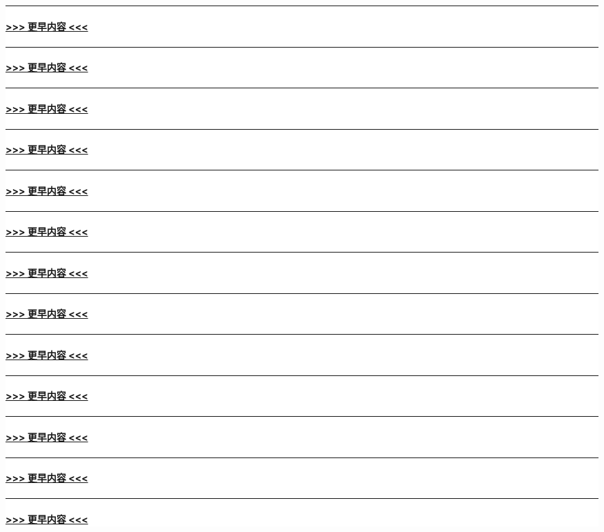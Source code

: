 ----
#### [ >>> 更早内容 <<< ](../indexes/sed9NBFkh-earlier.md?t=11020901)

----
#### [ >>> 更早内容 <<< ](../indexes/sed9NBFkh-earlier.md?t=11020951)

----
#### [ >>> 更早内容 <<< ](../indexes/sed9NBFkh-earlier.md?t=11021001)

----
#### [ >>> 更早内容 <<< ](../indexes/sed9NBFkh-earlier.md?t=11021051)

----
#### [ >>> 更早内容 <<< ](../indexes/sed9NBFkh-earlier.md?t=11021101)

----
#### [ >>> 更早内容 <<< ](../indexes/sed9NBFkh-earlier.md?t=11021151)

----
#### [ >>> 更早内容 <<< ](../indexes/sed9NBFkh-earlier.md?t=11021201)

----
#### [ >>> 更早内容 <<< ](../indexes/sed9NBFkh-earlier.md?t=11021251)

----
#### [ >>> 更早内容 <<< ](../indexes/sed9NBFkh-earlier.md?t=11021301)

----
#### [ >>> 更早内容 <<< ](../indexes/sed9NBFkh-earlier.md?t=11021351)

----
#### [ >>> 更早内容 <<< ](../indexes/sed9NBFkh-earlier.md?t=11021402)

----
#### [ >>> 更早内容 <<< ](../indexes/sed9NBFkh-earlier.md?t=11021451)

----
#### [ >>> 更早内容 <<< ](../indexes/sed9NBFkh-earlier.md?t=11021501)
